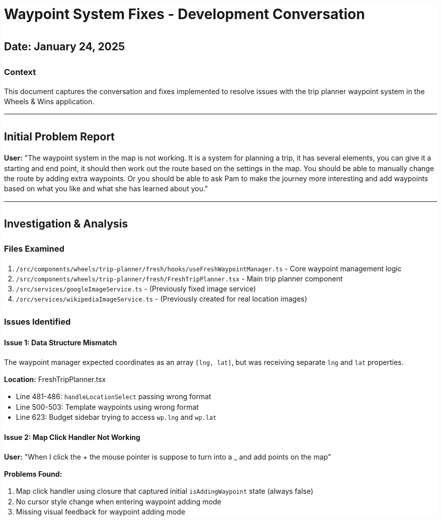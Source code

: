 # Waypoint System Fixes - Development Conversation

## Date: January 24, 2025

### Context
This document captures the conversation and fixes implemented to resolve issues with the trip planner waypoint system in the Wheels & Wins application.

---

## Initial Problem Report

**User:** "The waypoint system in the map is not working. It is a system for planning a trip, it has several elements, you can give it a starting and end point, it should then work out the route based on the settings in the map. You should be able to manually change the route by adding extra waypoints. Or you should be able to ask Pam to make the journey more interesting and add waypoints based on what you like and what she has learned about you."

---

## Investigation & Analysis

### Files Examined
1. `/src/components/wheels/trip-planner/fresh/hooks/useFreshWaypointManager.ts` - Core waypoint management logic
2. `/src/components/wheels/trip-planner/fresh/FreshTripPlanner.tsx` - Main trip planner component
3. `/src/services/googleImageService.ts` - (Previously fixed image service)
4. `/src/services/wikipediaImageService.ts` - (Previously created for real location images)

### Issues Identified

#### Issue 1: Data Structure Mismatch
The waypoint manager expected coordinates as an array `[lng, lat]`, but was receiving separate `lng` and `lat` properties.

**Location:** FreshTripPlanner.tsx
- Line 481-486: `handleLocationSelect` passing wrong format
- Line 500-503: Template waypoints using wrong format
- Line 623: Budget sidebar trying to access `wp.lng` and `wp.lat`

#### Issue 2: Map Click Handler Not Working
**User:** "When I click the + the mouse pointer is suppose to turn into a _ and add points on the map"

**Problems Found:**
1. Map click handler using closure that captured initial `isAddingWaypoint` state (always false)
2. No cursor style change when entering waypoint adding mode
3. Missing visual feedback for waypoint adding mode
